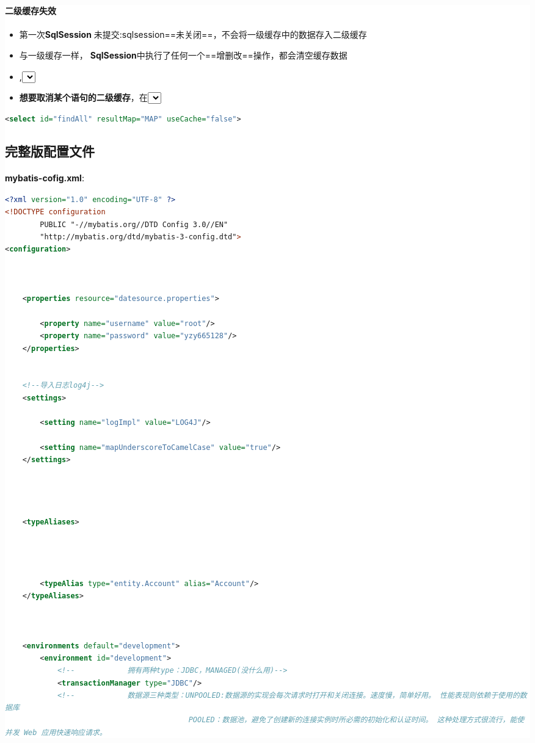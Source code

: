 



#### 二级缓存失效

-  第一次**SqlSession** 未提交:sqlsession==未关闭==，不会将一级缓存中的数据存入二级缓存

- 与一级缓存一样， **SqlSession**中执行了任何一个==增删改==操作，都会清空缓存数据

-  <insert>,<select>,<update>,<delete>的flushCache属性(true)来确定是否==手动清空缓存==
- **想要取消某个语句的二级缓存**，在<select>标签中设置==useCache==属性为false

```xml
<select id="findAll" resultMap="MAP" useCache="false">
```



## 完整版配置文件

**mybatis-cofig.xml**:

```xml
<?xml version="1.0" encoding="UTF-8" ?>
<!DOCTYPE configuration
        PUBLIC "-//mybatis.org//DTD Config 3.0//EN"
        "http://mybatis.org/dtd/mybatis-3-config.dtd">
<configuration>



    <properties resource="datesource.properties">

        <property name="username" value="root"/>
        <property name="password" value="yzy665128"/>
    </properties>

    
    <!--导入日志log4j-->
    <settings>

        <setting name="logImpl" value="LOG4J"/>

        <setting name="mapUnderscoreToCamelCase" value="true"/>
    </settings>
    
    
    

    <typeAliases>




        <typeAlias type="entity.Account" alias="Account"/>
    </typeAliases>



    <environments default="development">
        <environment id="development">
            <!--            拥有两种type：JDBC，MANAGED(没什么用)-->
            <transactionManager type="JDBC"/>
            <!--            数据源三种类型：UNPOOLED:数据源的实现会每次请求时打开和关闭连接。速度慢，简单好用。 性能表现则依赖于使用的数据库
                                          POOLED：数据池，避免了创建新的连接实例时所必需的初始化和认证时间。 这种处理方式很流行，能使并发 Web 应用快速响应请求。
```
